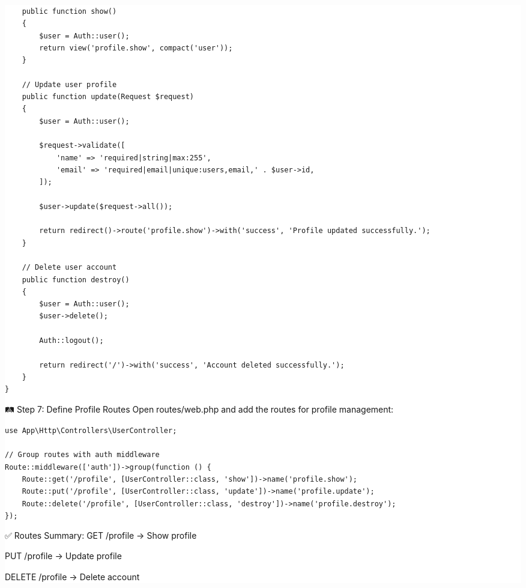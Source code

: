 ```
	public function show()
	{
    	$user = Auth::user();
    	return view('profile.show', compact('user'));
	}

	// Update user profile
	public function update(Request $request)
	{
    	$user = Auth::user();

    	$request->validate([
        	'name' => 'required|string|max:255',
        	'email' => 'required|email|unique:users,email,' . $user->id,
    	]);

    	$user->update($request->all());

    	return redirect()->route('profile.show')->with('success', 'Profile updated successfully.');
	}

	// Delete user account
	public function destroy()
	{
    	$user = Auth::user();
    	$user->delete();

    	Auth::logout();

    	return redirect('/')->with('success', 'Account deleted successfully.');
	}
}
```

🛤️ Step 7: Define Profile Routes
Open routes/web.php and add the routes for profile management:
```
use App\Http\Controllers\UserController;

// Group routes with auth middleware
Route::middleware(['auth'])->group(function () {
	Route::get('/profile', [UserController::class, 'show'])->name('profile.show');
	Route::put('/profile', [UserController::class, 'update'])->name('profile.update');
	Route::delete('/profile', [UserController::class, 'destroy'])->name('profile.destroy');
});
```

✅ Routes Summary:
GET /profile → Show profile

PUT /profile → Update profile

DELETE /profile → Delete account
